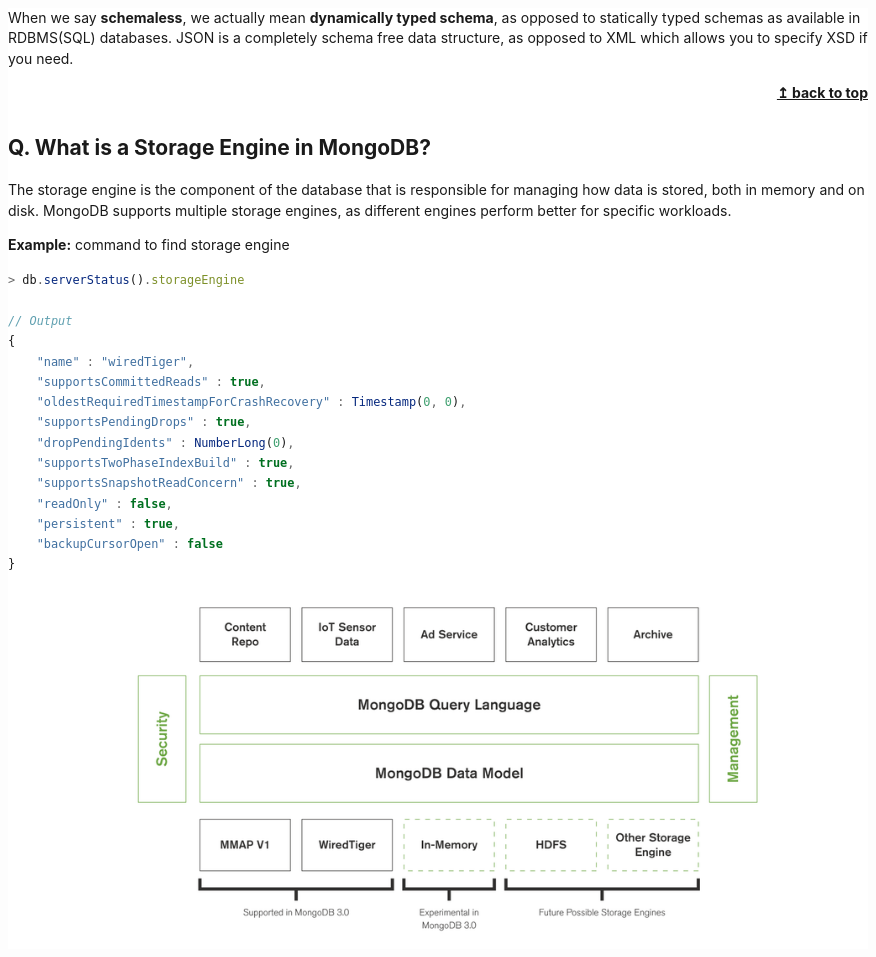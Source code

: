 When we say **schemaless**, we actually mean **dynamically typed schema**, as opposed to statically typed schemas as available in RDBMS(SQL) databases. JSON is a completely schema free data structure, as opposed to XML which allows you to specify XSD if you need.

<div align="right">
    <b><a href="#">↥ back to top</a></b>
</div>

## Q. What is a Storage Engine in MongoDB?

The storage engine is the component of the database that is responsible for managing how data is stored, both in memory and on disk. MongoDB supports multiple storage engines, as different engines perform better for specific workloads.

**Example:** command to find storage engine

```js
> db.serverStatus().storageEngine

// Output
{
    "name" : "wiredTiger",
    "supportsCommittedReads" : true,
    "oldestRequiredTimestampForCrashRecovery" : Timestamp(0, 0),
    "supportsPendingDrops" : true,
    "dropPendingIdents" : NumberLong(0),
    "supportsTwoPhaseIndexBuild" : true,
    "supportsSnapshotReadConcern" : true,
    "readOnly" : false,
    "persistent" : true,
    "backupCursorOpen" : false
}
```

<p align="center">
  <img src="assets/StorageEngine.png" alt="Storage Engine" />
</p>
